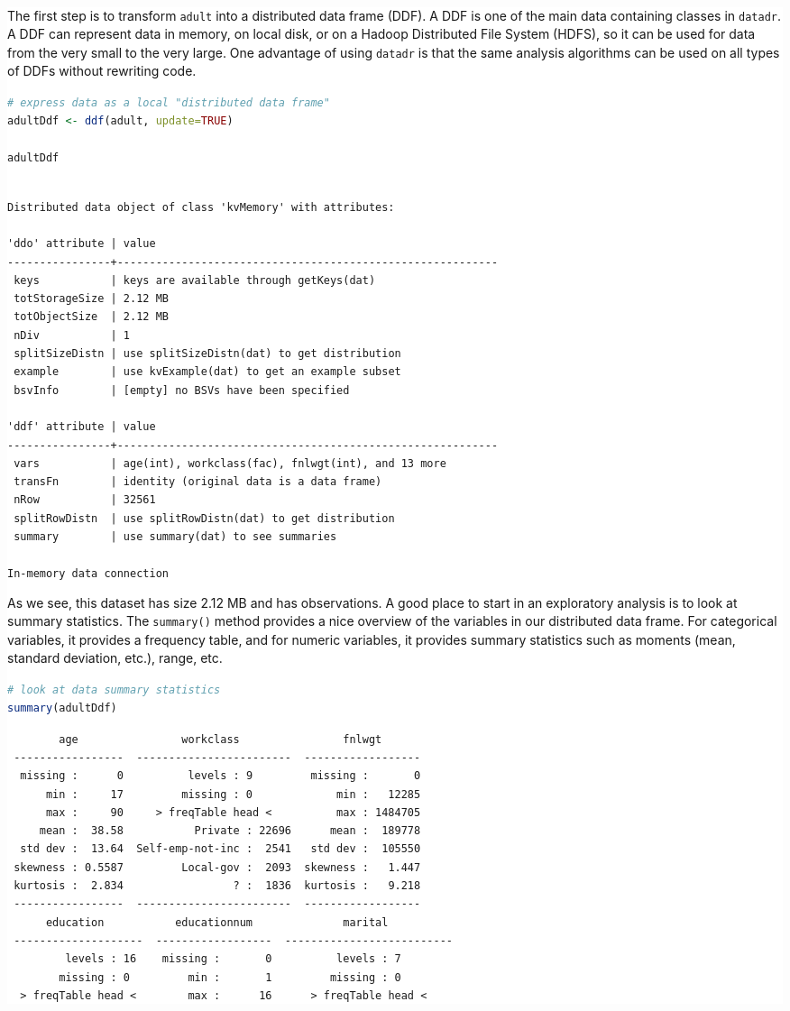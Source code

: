The first step is to transform `adult` into a distributed data frame (DDF).
A DDF is one of the main data containing classes in `datadr`. A DDF can 
represent data in memory, on local disk, or on a Hadoop Distributed File
System (HDFS), so it can be used for data from the very small to the very large.
One advantage of using `datadr` is that the same analysis algorithms can 
be used on all types of DDFs without rewriting code. 


```r
# express data as a local "distributed data frame"
adultDdf <- ddf(adult, update=TRUE)

adultDdf
```

```

Distributed data object of class 'kvMemory' with attributes: 

'ddo' attribute | value
----------------+-----------------------------------------------------------
 keys           | keys are available through getKeys(dat)
 totStorageSize | 2.12 MB
 totObjectSize  | 2.12 MB
 nDiv           | 1
 splitSizeDistn | use splitSizeDistn(dat) to get distribution
 example        | use kvExample(dat) to get an example subset
 bsvInfo        | [empty] no BSVs have been specified

'ddf' attribute | value
----------------+-----------------------------------------------------------
 vars           | age(int), workclass(fac), fnlwgt(int), and 13 more
 transFn        | identity (original data is a data frame)
 nRow           | 32561
 splitRowDistn  | use splitRowDistn(dat) to get distribution
 summary        | use summary(dat) to see summaries

In-memory data connection
```


As we see, this dataset has size 2.12 MB and has  observations.
A good place to start in an exploratory analysis is to look at summary statistics. The `summary()` method provides a nice overview of the variables in our distributed data frame.  For categorical variables, it provides a frequency table, and for numeric variables, it provides summary statistics such as moments (mean, standard deviation, etc.), range, etc.


```r
# look at data summary statistics
summary(adultDdf)
```

```
        age                workclass                fnlwgt       
 -----------------  ------------------------  ------------------ 
  missing :      0          levels : 9         missing :       0 
      min :     17         missing : 0             min :   12285 
      max :     90     > freqTable head <          max : 1484705 
     mean :  38.58           Private : 22696      mean :  189778 
  std dev :  13.64  Self-emp-not-inc :  2541   std dev :  105550 
 skewness : 0.5587         Local-gov :  2093  skewness :   1.447 
 kurtosis :  2.834                 ? :  1836  kurtosis :   9.218 
 -----------------  ------------------------  ------------------ 
      education           educationnum              marital           
 --------------------  ------------------  -------------------------- 
         levels : 16    missing :       0          levels : 7         
        missing : 0         min :       1         missing : 0         
  > freqTable head <        max :      16      > freqTable head <     
```